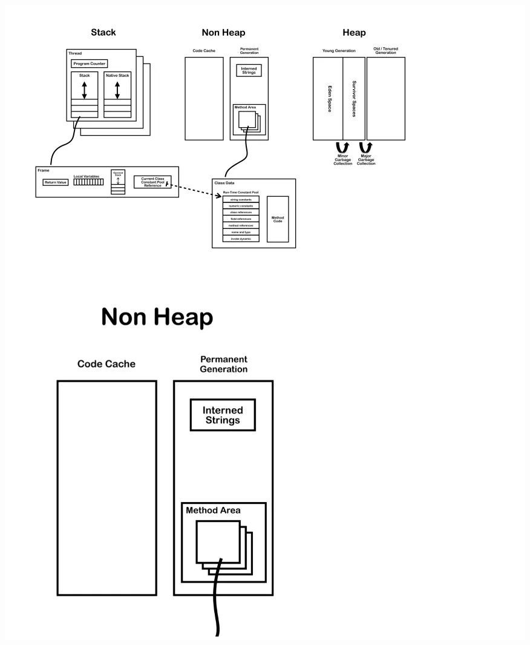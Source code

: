 ![c707b29ee56ce783c6b7a369aed3dd0c](1.Java常量池.resources/e63szrtibr.jpeg)

![636da2aa557dfb1ce8dba4b4b84936d5](1.Java常量池.resources/wbwb6zbudw.jpeg)
